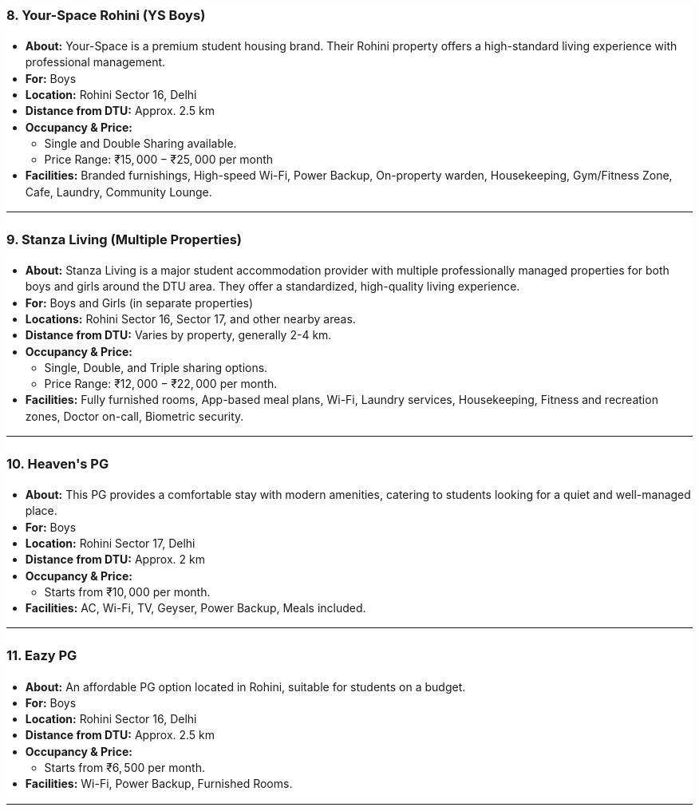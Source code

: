 ### 8. Your-Space Rohini (YS Boys)

* **About:** Your-Space is a premium student housing brand. Their Rohini property offers a high-standard living experience with professional management.
* **For:** Boys
* **Location:** Rohini Sector 16, Delhi
* **Distance from DTU:** Approx. 2.5 km
* **Occupancy & Price:**
    * Single and Double Sharing available.
    * Price Range: $₹15,000 - ₹25,000$ per month
* **Facilities:** Branded furnishings, High-speed Wi-Fi, Power Backup, On-property warden, Housekeeping, Gym/Fitness Zone, Cafe, Laundry, Community Lounge.

---

### 9. Stanza Living (Multiple Properties)

* **About:** Stanza Living is a major student accommodation provider with multiple professionally managed properties for both boys and girls around the DTU area. They offer a standardized, high-quality living experience.
* **For:** Boys and Girls (in separate properties)
* **Locations:** Rohini Sector 16, Sector 17, and other nearby areas.
* **Distance from DTU:** Varies by property, generally 2-4 km.
* **Occupancy & Price:**
    * Single, Double, and Triple sharing options.
    * Price Range: $₹12,000 - ₹22,000$ per month.
* **Facilities:** Fully furnished rooms, App-based meal plans, Wi-Fi, Laundry services, Housekeeping, Fitness and recreation zones, Doctor on-call, Biometric security.

---

### 10. Heaven's PG

* **About:** This PG provides a comfortable stay with modern amenities, catering to students looking for a quiet and well-managed place.
* **For:** Boys
* **Location:** Rohini Sector 17, Delhi
* **Distance from DTU:** Approx. 2 km
* **Occupancy & Price:**
    * Starts from $₹10,000$ per month.
* **Facilities:** AC, Wi-Fi, TV, Geyser, Power Backup, Meals included.

---

### 11. Eazy PG

* **About:** An affordable PG option located in Rohini, suitable for students on a budget.
* **For:** Boys
* **Location:** Rohini Sector 16, Delhi
* **Distance from DTU:** Approx. 2.5 km
* **Occupancy & Price:**
    * Starts from $₹6,500$ per month.
* **Facilities:** Wi-Fi, Power Backup, Furnished Rooms.

---